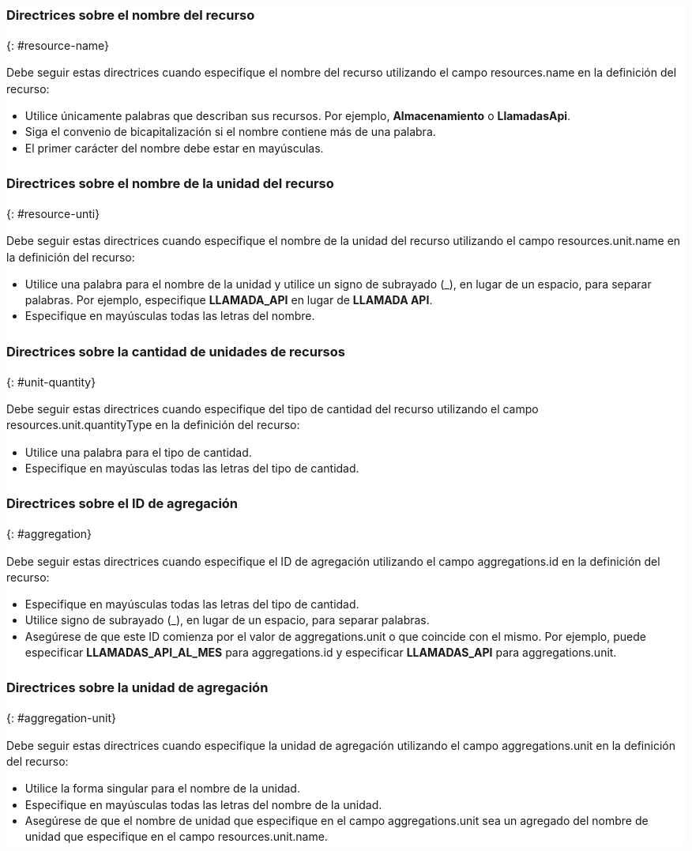### Directrices sobre el nombre del recurso
{: #resource-name}

  Debe seguir estas directrices cuando especifique el nombre del recurso utilizando el campo resources.name en la definición del recurso:

  * Utilice únicamente palabras que describan sus recursos. Por ejemplo, **Almacenamiento** o **LlamadasApi**. 
  * Siga el convenio de bicapitalización si el nombre contiene más de una palabra.
  * El primer carácter del nombre debe estar en mayúsculas.

### Directrices sobre el nombre de la unidad del recurso
{: #resource-unti}

  Debe seguir estas directrices cuando especifique el nombre de la unidad del recurso utilizando el campo resources.unit.name en la definición del recurso:

  * Utilice una palabra para el nombre de la unidad y utilice un signo de subrayado (_), en lugar de un espacio, para separar palabras. Por ejemplo, especifique **LLAMADA_API** en lugar de **LLAMADA API**.  
  * Especifique en mayúsculas todas las letras del nombre.
  
### Directrices sobre la cantidad de unidades de recursos
{: #unit-quantity}

  Debe seguir estas directrices cuando especifique del tipo de cantidad del recurso utilizando el campo resources.unit.quantityType en la definición del recurso:
  
  * Utilice una palabra para el tipo de cantidad.
  * Especifique en mayúsculas todas las letras del tipo de cantidad.
  
### Directrices sobre el ID de agregación
{: #aggregation}

  Debe seguir estas directrices cuando especifique el ID de agregación utilizando el campo aggregations.id en la definición del recurso:

  * Especifique en mayúsculas todas las letras del tipo de cantidad.
  * Utilice signo de subrayado (_), en lugar de un espacio, para separar palabras.
  * Asegúrese de que este ID comienza por el valor de aggregations.unit o que coincide con el mismo. Por ejemplo, puede especificar **LLAMADAS_API_AL_MES** para aggregations.id y especificar **LLAMADAS_API** para aggregations.unit.

### Directrices sobre la unidad de agregación
{: #aggregation-unit}

  Debe seguir estas directrices cuando especifique la unidad de agregación utilizando el campo aggregations.unit en la definición del recurso:
   
  * Utilice la forma singular para el nombre de la unidad.
  * Especifique en mayúsculas todas las letras del nombre de la unidad.
  * Asegúrese de que el nombre de unidad que especifique en el campo aggregations.unit sea un agregado del nombre de unidad que especifique en el campo resources.unit.name.
  